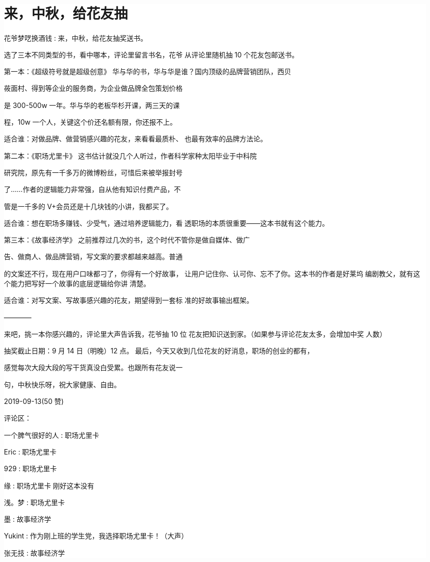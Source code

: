 # 来，中秋，给花友抽

花爷梦呓换酒钱 : 来，中秋，给花友抽奖送书。

选了三本不同类型的书，看中哪本，评论里留言书名，花爷 从评论里随机抽 10 个花友包邮送书。

第一本：《超级符号就是超级创意》 华与华的书，华与华是谁？国内顶级的品牌营销团队，西贝

莜面村、得到等企业的服务商，为企业做品牌全包策划价格

是 300-500w 一年。华与华的老板华杉开课，两三天的课

程，10w 一个人，关键这个价还名额有限，你还报不上。

适合谁：对做品牌、做营销感兴趣的花友，来看看最质朴、 也最有效率的品牌方法论。

第二本：《职场尤里卡》 这书估计就没几个人听过，作者科学家种太阳毕业于中科院

研究院，原先有一千多万的微博粉丝，可惜后来被举报封号

了……作者的逻辑能力非常强，自从他有知识付费产品，不

管是一千多的 V+会员还是十几块钱的小讲，我都买了。

适合谁：想在职场多赚钱、少受气，通过培养逻辑能力，看 透职场的本质很重要——这本书就有这个能力。

第三本：《故事经济学》 之前推荐过几次的书，这个时代不管你是做自媒体、做广

告、做商人、做品牌营销，写文案的要求都越来越高。普通

的文案还不行，现在用户口味都刁了，你得有一个好故事， 让用户记住你、认可你、忘不了你。这本书的作者是好莱坞 编剧教父，就有这个能力把写好一个故事的底层逻辑给你讲 清楚。

适合谁：对写文案、写故事感兴趣的花友，期望得到一套标 准的好故事输出框架。

————

来吧，挑一本你感兴趣的，评论里大声告诉我，花爷抽 10 位 花友把知识送到家。（如果参与评论花友太多，会增加中奖 人数）

抽奖截止日期：9 月 14 日（明晚）12 点。 最后，今天又收到几位花友的好消息，职场的创业的都有，

感觉每次大段大段的写干货真没白受累。也跟所有花友说一

句，中秋快乐呀，祝大家健康、自由。

2019-09-13(50 赞)

评论区：

一个脾气很好的人 : 职场尤里卡

Eric : 职场尤里卡

929 : 职场尤里卡

缘 : 职场尤里卡 刚好这本没有

浅。梦 : 职场尤里卡

墨 : 故事经济学

Yukint : 作为刚上班的学生党，我选择职场尤里卡！（大声）

张无技 : 故事经济学
